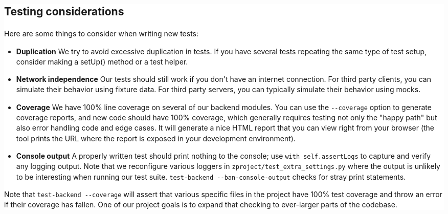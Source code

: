 ## Testing considerations

Here are some things to consider when writing new tests:

- **Duplication** We try to avoid excessive duplication in tests.
If you have several tests repeating the same type of test setup,
consider making a setUp() method or a test helper.

- **Network independence** Our tests should still work if you don't
have an internet connection.  For third party clients, you can simulate
their behavior using fixture data.  For third party servers, you can
typically simulate their behavior using mocks.

- **Coverage** We have 100% line coverage on several of our backend
modules.  You can use the `--coverage` option to generate coverage
reports, and new code should have 100% coverage, which generally
requires testing not only the "happy path" but also error handling
code and edge cases.  It will generate a nice HTML report that you can
view right from your browser (the tool prints the URL where the report
is exposed in your development environment).

- **Console output** A properly written test should print nothing to
the console; use `with self.assertLogs` to capture and verify any
logging output.  Note that we reconfigure various loggers in
`zproject/test_extra_settings.py` where the output is unlikely to be
interesting when running our test suite.
`test-backend --ban-console-output` checks for stray print statements.

Note that `test-backend --coverage` will assert that
various specific files in the project have 100% test coverage and
throw an error if their coverage has fallen.  One of our project goals
is to expand that checking to ever-larger parts of the codebase.
